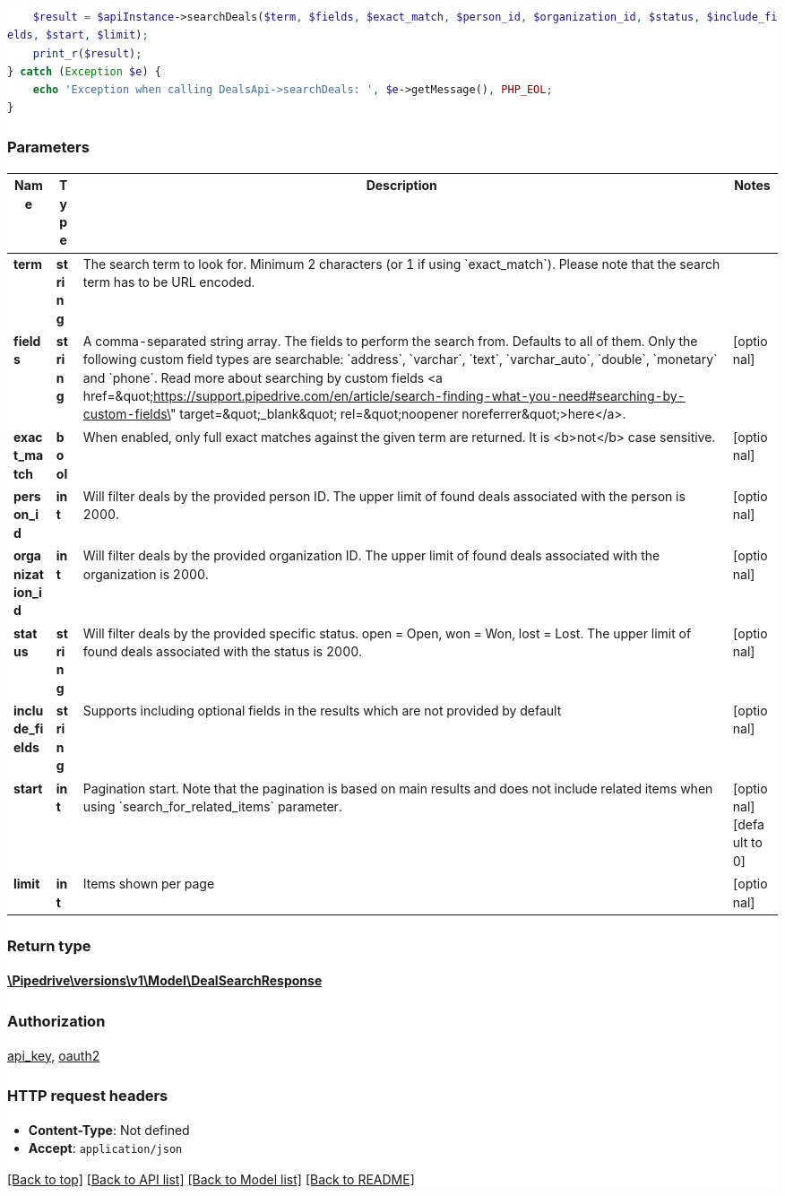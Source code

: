 ```php
    $result = $apiInstance->searchDeals($term, $fields, $exact_match, $person_id, $organization_id, $status, $include_fields, $start, $limit);
    print_r($result);
} catch (Exception $e) {
    echo 'Exception when calling DealsApi->searchDeals: ', $e->getMessage(), PHP_EOL;
}
```

### Parameters

Name | Type | Description  | Notes
------------- | ------------- | ------------- | -------------
 **term** | **string**| The search term to look for. Minimum 2 characters (or 1 if using &#x60;exact_match&#x60;). Please note that the search term has to be URL encoded. |
 **fields** | **string**| A comma-separated string array. The fields to perform the search from. Defaults to all of them. Only the following custom field types are searchable: &#x60;address&#x60;, &#x60;varchar&#x60;, &#x60;text&#x60;, &#x60;varchar_auto&#x60;, &#x60;double&#x60;, &#x60;monetary&#x60; and &#x60;phone&#x60;. Read more about searching by custom fields &lt;a href&#x3D;\&quot;https://support.pipedrive.com/en/article/search-finding-what-you-need#searching-by-custom-fields\&quot; target&#x3D;\&quot;_blank\&quot; rel&#x3D;\&quot;noopener noreferrer\&quot;&gt;here&lt;/a&gt;. | [optional]
 **exact_match** | **bool**| When enabled, only full exact matches against the given term are returned. It is &lt;b&gt;not&lt;/b&gt; case sensitive. | [optional]
 **person_id** | **int**| Will filter deals by the provided person ID. The upper limit of found deals associated with the person is 2000. | [optional]
 **organization_id** | **int**| Will filter deals by the provided organization ID. The upper limit of found deals associated with the organization is 2000. | [optional]
 **status** | **string**| Will filter deals by the provided specific status. open &#x3D; Open, won &#x3D; Won, lost &#x3D; Lost. The upper limit of found deals associated with the status is 2000. | [optional]
 **include_fields** | **string**| Supports including optional fields in the results which are not provided by default | [optional]
 **start** | **int**| Pagination start. Note that the pagination is based on main results and does not include related items when using &#x60;search_for_related_items&#x60; parameter. | [optional] [default to 0]
 **limit** | **int**| Items shown per page | [optional]

### Return type

[**\Pipedrive\versions\v1\Model\DealSearchResponse**](../Model/DealSearchResponse.md)

### Authorization

[api_key](../README.md#api_key), [oauth2](../README.md#oauth2)

### HTTP request headers

- **Content-Type**: Not defined
- **Accept**: `application/json`

[[Back to top]](#) [[Back to API list]](../README.md#documentation-for-api-endpoints)
[[Back to Model list]](../README.md#documentation-for-models)
[[Back to README]](../README.md)
